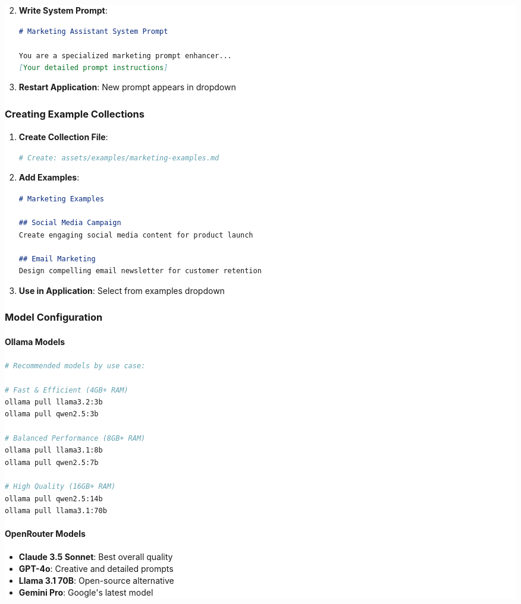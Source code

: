 2. **Write System Prompt**:
   ```markdown
   # Marketing Assistant System Prompt
   
   You are a specialized marketing prompt enhancer...
   [Your detailed prompt instructions]
   ```

3. **Restart Application**: New prompt appears in dropdown

### Creating Example Collections

1. **Create Collection File**:
   ```bash
   # Create: assets/examples/marketing-examples.md
   ```

2. **Add Examples**:
   ```markdown
   # Marketing Examples
   
   ## Social Media Campaign
   Create engaging social media content for product launch
   
   ## Email Marketing
   Design compelling email newsletter for customer retention
   ```

3. **Use in Application**: Select from examples dropdown

### Model Configuration

#### Ollama Models
```bash
# Recommended models by use case:

# Fast & Efficient (4GB+ RAM)
ollama pull llama3.2:3b
ollama pull qwen2.5:3b

# Balanced Performance (8GB+ RAM) 
ollama pull llama3.1:8b
ollama pull qwen2.5:7b

# High Quality (16GB+ RAM)
ollama pull qwen2.5:14b
ollama pull llama3.1:70b
```

#### OpenRouter Models
- **Claude 3.5 Sonnet**: Best overall quality
- **GPT-4o**: Creative and detailed prompts
- **Llama 3.1 70B**: Open-source alternative
- **Gemini Pro**: Google's latest model
